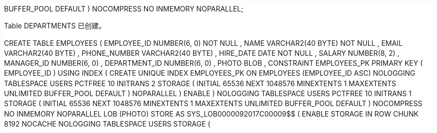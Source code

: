  BUFFER_POOL DEFAULT
)
NOCOMPRESS NO INMEMORY NOPARALLEL;

Table DEPARTMENTS 已创建。  

CREATE TABLE EMPLOYEES
(
  EMPLOYEE_ID NUMBER(6, 0) NOT NULL
, NAME VARCHAR2(40 BYTE) NOT NULL
, EMAIL VARCHAR2(40 BYTE)
, PHONE_NUMBER VARCHAR2(40 BYTE)
, HIRE_DATE DATE NOT NULL
, SALARY NUMBER(8, 2)
, MANAGER_ID NUMBER(6, 0)
, DEPARTMENT_ID NUMBER(6, 0)
, PHOTO BLOB
, CONSTRAINT EMPLOYEES_PK PRIMARY KEY
  (
    EMPLOYEE_ID
  )
  USING INDEX
  (
      CREATE UNIQUE INDEX EMPLOYEES_PK ON EMPLOYEES (EMPLOYEE_ID ASC)
      NOLOGGING
      TABLESPACE USERS
      PCTFREE 10
      INITRANS 2
      STORAGE
      (
        INITIAL 65536
        NEXT 1048576
        MINEXTENTS 1
        MAXEXTENTS UNLIMITED
        BUFFER_POOL DEFAULT
      )
      NOPARALLEL
  )
  ENABLE
)
NOLOGGING
TABLESPACE USERS
PCTFREE 10
INITRANS 1
STORAGE
(
  INITIAL 65536
  NEXT 1048576
  MINEXTENTS 1
  MAXEXTENTS UNLIMITED
  BUFFER_POOL DEFAULT
)
NOCOMPRESS
NO INMEMORY
NOPARALLEL
LOB (PHOTO) STORE AS SYS_LOB0000092017C00009$$
(
  ENABLE STORAGE IN ROW
  CHUNK 8192
  NOCACHE
  NOLOGGING
  TABLESPACE USERS
  STORAGE
  (